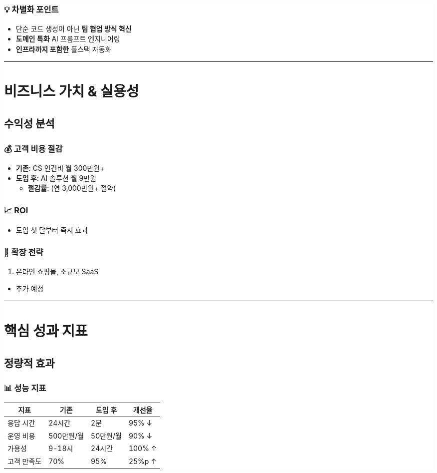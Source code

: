 ### 💡 차별화 포인트
- 단순 코드 생성이 아닌 **팀 협업 방식 혁신**
- **도메인 특화** AI 프롬프트 엔지니어링
- **인프라까지 포함한** 풀스택 자동화

</div>
</div>

---

# 비즈니스 가치 & 실용성
## 수익성 분석

<div class="card-red">

### 💰 고객 비용 절감
- **기존**: CS 인건비 월 300만원+
- **도입 후**: AI 솔루션 월 9만원
  - **절감률**: (연 3,000만원+ 절약)

</div>

<div class="grid-2">
<div class="card-green">

### 📈 ROI
- 도입 첫 달부터 즉시 효과

</div>
<div class="card-blue">

### 🚀 확장 전략
1. 온라인 쇼핑몰, 소규모 SaaS
- 추가 예정

</div>
</div>

---

# 핵심 성과 지표
## 정량적 효과

<div class="grid-2">
<div class="card-green">

### 📊 성능 지표
| 지표 | 기존 | 도입 후 | 개선율 |
|------|------|---------|--------|
| 응답 시간 | 24시간 | 2분 | 95% ↓ |
| 운영 비용 | 500만원/월 | 50만원/월 | 90% ↓ |
| 가용성 | 9-18시 | 24시간 | 100% ↑ |
| 고객 만족도 | 70% | 95% | 25%p ↑ |
